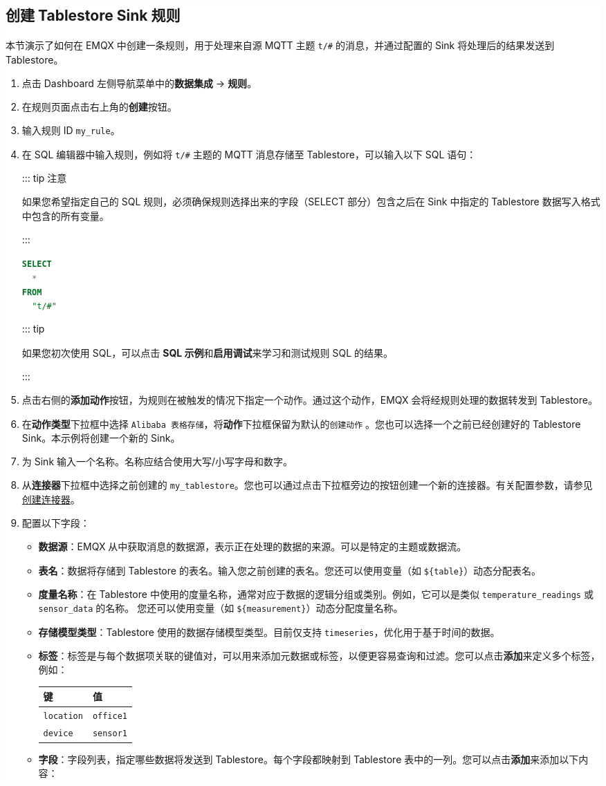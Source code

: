 ## 创建 Tablestore Sink 规则

本节演示了如何在 EMQX 中创建一条规则，用于处理来自源 MQTT 主题 `t/#` 的消息，并通过配置的 Sink 将处理后的结果发送到 Tablestore。

1. 点击 Dashboard 左侧导航菜单中的**数据集成** -> **规则**。

2. 在规则页面点击右上角的**创建**按钮。

3. 输入规则 ID `my_rule`。

4. 在 SQL 编辑器中输入规则，例如将 `t/#` 主题的 MQTT 消息存储至 Tablestore，可以输入以下 SQL 语句：

   ::: tip 注意

   如果您希望指定自己的 SQL 规则，必须确保规则选择出来的字段（SELECT 部分）包含之后在 Sink 中指定的 Tablestore 数据写入格式中包含的所有变量。

   :::

   ```sql
   SELECT
     *
   FROM
     "t/#"
   ```

   ::: tip

   如果您初次使用 SQL，可以点击 **SQL 示例**和**启用调试**来学习和测试规则 SQL 的结果。

   :::

5. 点击右侧的**添加动作**按钮，为规则在被触发的情况下指定一个动作。通过这个动作，EMQX 会将经规则处理的数据转发到 Tablestore。

6. 在**动作类型**下拉框中选择 `Alibaba 表格存储`，将**动作**下拉框保留为默认的`创建动作` 。您也可以选择一个之前已经创建好的 Tablestore Sink。本示例将创建一个新的 Sink。

7. 为 Sink 输入一个名称。名称应结合使用大写/小写字母和数字。

8. 从**连接器**下拉框中选择之前创建的 `my_tablestore`。您也可以通过点击下拉框旁边的按钮创建一个新的连接器。有关配置参数，请参见[创建连接器](#创建连接器)。

9. 配置以下字段：

   - **数据源**：EMQX 从中获取消息的数据源，表示正在处理的数据的来源。可以是特定的主题或数据流。

   - **表名**：数据将存储到 Tablestore 的表名。输入您之前创建的表名。您还可以使用变量（如 `${table}`）动态分配表名。

   - **度量名称**：在 Tablestore 中使用的度量名称，通常对应于数据的逻辑分组或类别。例如，它可以是类似 `temperature_readings` 或 `sensor_data` 的名称。 您还可以使用变量（如 `${measurement}`）动态分配度量名称。

   - **存储模型类型**：Tablestore 使用的数据存储模型类型。目前仅支持 `timeseries`，优化用于基于时间的数据。

   - **标签**：标签是与每个数据项关联的键值对，可以用来添加元数据或标签，以便更容易查询和过滤。您可以点击**添加**来定义多个标签，例如：

     | 键         | 值        |
     | ---------- | --------- |
     | `location` | `office1` |
     | `device`   | `sensor1` |

   - **字段**：字段列表，指定哪些数据将发送到 Tablestore。每个字段都映射到 Tablestore 表中的一列。您可以点击**添加**来添加以下内容：
     